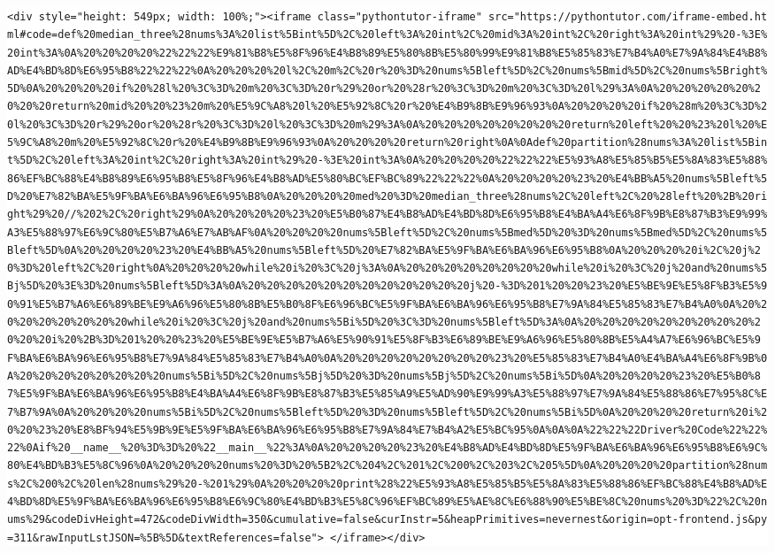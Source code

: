     <div style="height: 549px; width: 100%;"><iframe class="pythontutor-iframe" src="https://pythontutor.com/iframe-embed.html#code=def%20median_three%28nums%3A%20list%5Bint%5D%2C%20left%3A%20int%2C%20mid%3A%20int%2C%20right%3A%20int%29%20-%3E%20int%3A%0A%20%20%20%20%22%22%22%E9%81%B8%E5%8F%96%E4%B8%89%E5%80%8B%E5%80%99%E9%81%B8%E5%85%83%E7%B4%A0%E7%9A%84%E4%B8%AD%E4%BD%8D%E6%95%B8%22%22%22%0A%20%20%20%20l%2C%20m%2C%20r%20%3D%20nums%5Bleft%5D%2C%20nums%5Bmid%5D%2C%20nums%5Bright%5D%0A%20%20%20%20if%20%28l%20%3C%3D%20m%20%3C%3D%20r%29%20or%20%28r%20%3C%3D%20m%20%3C%3D%20l%29%3A%0A%20%20%20%20%20%20%20%20return%20mid%20%20%23%20m%20%E5%9C%A8%20l%20%E5%92%8C%20r%20%E4%B9%8B%E9%96%93%0A%20%20%20%20if%20%28m%20%3C%3D%20l%20%3C%3D%20r%29%20or%20%28r%20%3C%3D%20l%20%3C%3D%20m%29%3A%0A%20%20%20%20%20%20%20%20return%20left%20%20%23%20l%20%E5%9C%A8%20m%20%E5%92%8C%20r%20%E4%B9%8B%E9%96%93%0A%20%20%20%20return%20right%0A%0Adef%20partition%28nums%3A%20list%5Bint%5D%2C%20left%3A%20int%2C%20right%3A%20int%29%20-%3E%20int%3A%0A%20%20%20%20%22%22%22%E5%93%A8%E5%85%B5%E5%8A%83%E5%88%86%EF%BC%88%E4%B8%89%E6%95%B8%E5%8F%96%E4%B8%AD%E5%80%BC%EF%BC%89%22%22%22%0A%20%20%20%20%23%20%E4%BB%A5%20nums%5Bleft%5D%20%E7%82%BA%E5%9F%BA%E6%BA%96%E6%95%B8%0A%20%20%20%20med%20%3D%20median_three%28nums%2C%20left%2C%20%28left%20%2B%20right%29%20//%202%2C%20right%29%0A%20%20%20%20%23%20%E5%B0%87%E4%B8%AD%E4%BD%8D%E6%95%B8%E4%BA%A4%E6%8F%9B%E8%87%B3%E9%99%A3%E5%88%97%E6%9C%80%E5%B7%A6%E7%AB%AF%0A%20%20%20%20nums%5Bleft%5D%2C%20nums%5Bmed%5D%20%3D%20nums%5Bmed%5D%2C%20nums%5Bleft%5D%0A%20%20%20%20%23%20%E4%BB%A5%20nums%5Bleft%5D%20%E7%82%BA%E5%9F%BA%E6%BA%96%E6%95%B8%0A%20%20%20%20i%2C%20j%20%3D%20left%2C%20right%0A%20%20%20%20while%20i%20%3C%20j%3A%0A%20%20%20%20%20%20%20%20while%20i%20%3C%20j%20and%20nums%5Bj%5D%20%3E%3D%20nums%5Bleft%5D%3A%0A%20%20%20%20%20%20%20%20%20%20%20%20j%20-%3D%201%20%20%23%20%E5%BE%9E%E5%8F%B3%E5%90%91%E5%B7%A6%E6%89%BE%E9%A6%96%E5%80%8B%E5%B0%8F%E6%96%BC%E5%9F%BA%E6%BA%96%E6%95%B8%E7%9A%84%E5%85%83%E7%B4%A0%0A%20%20%20%20%20%20%20%20while%20i%20%3C%20j%20and%20nums%5Bi%5D%20%3C%3D%20nums%5Bleft%5D%3A%0A%20%20%20%20%20%20%20%20%20%20%20%20i%20%2B%3D%201%20%20%23%20%E5%BE%9E%E5%B7%A6%E5%90%91%E5%8F%B3%E6%89%BE%E9%A6%96%E5%80%8B%E5%A4%A7%E6%96%BC%E5%9F%BA%E6%BA%96%E6%95%B8%E7%9A%84%E5%85%83%E7%B4%A0%0A%20%20%20%20%20%20%20%20%23%20%E5%85%83%E7%B4%A0%E4%BA%A4%E6%8F%9B%0A%20%20%20%20%20%20%20%20nums%5Bi%5D%2C%20nums%5Bj%5D%20%3D%20nums%5Bj%5D%2C%20nums%5Bi%5D%0A%20%20%20%20%23%20%E5%B0%87%E5%9F%BA%E6%BA%96%E6%95%B8%E4%BA%A4%E6%8F%9B%E8%87%B3%E5%85%A9%E5%AD%90%E9%99%A3%E5%88%97%E7%9A%84%E5%88%86%E7%95%8C%E7%B7%9A%0A%20%20%20%20nums%5Bi%5D%2C%20nums%5Bleft%5D%20%3D%20nums%5Bleft%5D%2C%20nums%5Bi%5D%0A%20%20%20%20return%20i%20%20%23%20%E8%BF%94%E5%9B%9E%E5%9F%BA%E6%BA%96%E6%95%B8%E7%9A%84%E7%B4%A2%E5%BC%95%0A%0A%0A%22%22%22Driver%20Code%22%22%22%0Aif%20__name__%20%3D%3D%20%22__main__%22%3A%0A%20%20%20%20%23%20%E4%B8%AD%E4%BD%8D%E5%9F%BA%E6%BA%96%E6%95%B8%E6%9C%80%E4%BD%B3%E5%8C%96%0A%20%20%20%20nums%20%3D%20%5B2%2C%204%2C%201%2C%200%2C%203%2C%205%5D%0A%20%20%20%20partition%28nums%2C%200%2C%20len%28nums%29%20-%201%29%0A%20%20%20%20print%28%22%E5%93%A8%E5%85%B5%E5%8A%83%E5%88%86%EF%BC%88%E4%B8%AD%E4%BD%8D%E5%9F%BA%E6%BA%96%E6%95%B8%E6%9C%80%E4%BD%B3%E5%8C%96%EF%BC%89%E5%AE%8C%E6%88%90%E5%BE%8C%20nums%20%3D%22%2C%20nums%29&codeDivHeight=472&codeDivWidth=350&cumulative=false&curInstr=5&heapPrimitives=nevernest&origin=opt-frontend.js&py=311&rawInputLstJSON=%5B%5D&textReferences=false"> </iframe></div>